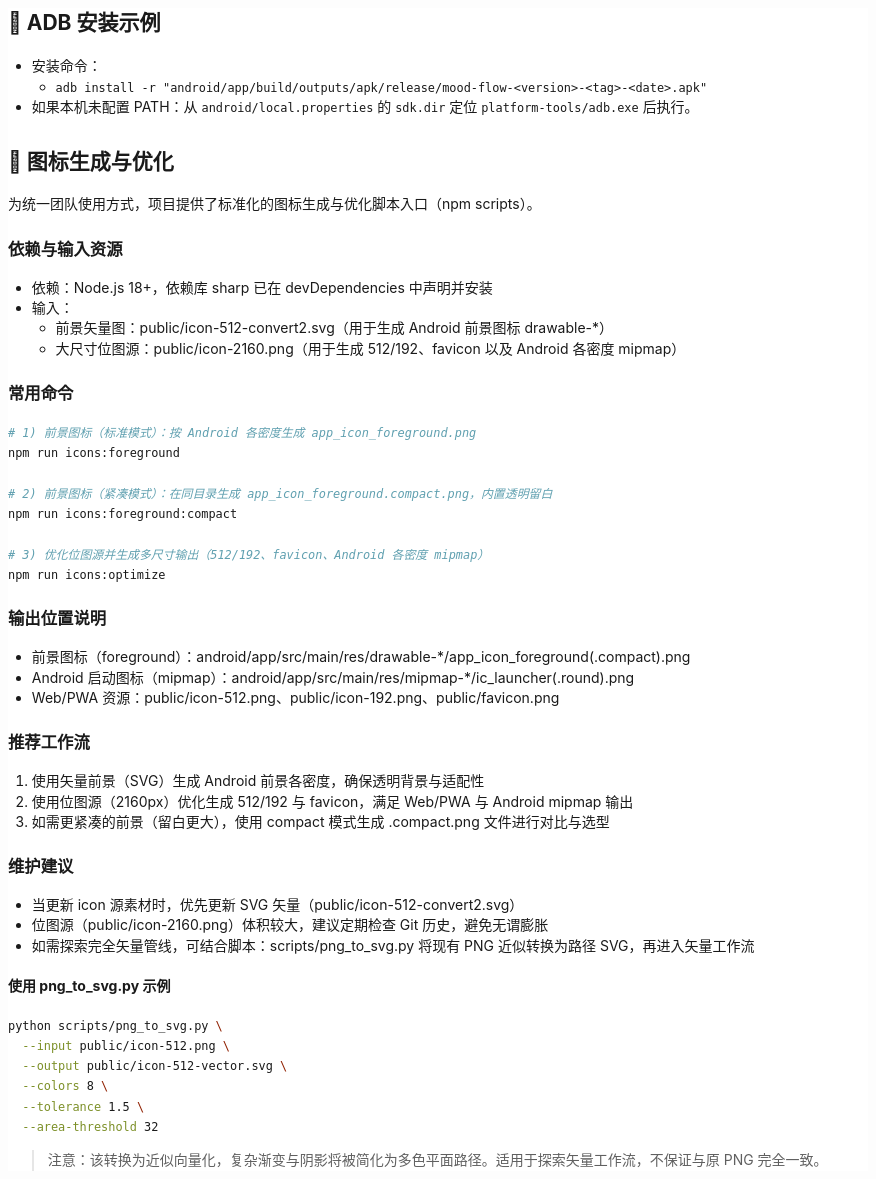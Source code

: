 ## 📲 ADB 安装示例

- 安装命令：
  - `adb install -r "android/app/build/outputs/apk/release/mood-flow-<version>-<tag>-<date>.apk"`
- 如果本机未配置 PATH：从 `android/local.properties` 的 `sdk.dir` 定位 `platform-tools/adb.exe` 后执行。

## 🧩 图标生成与优化

为统一团队使用方式，项目提供了标准化的图标生成与优化脚本入口（npm scripts）。

### 依赖与输入资源
- 依赖：Node.js 18+，依赖库 sharp 已在 devDependencies 中声明并安装
- 输入：
  - 前景矢量图：public/icon-512-convert2.svg（用于生成 Android 前景图标 drawable-*）
  - 大尺寸位图源：public/icon-2160.png（用于生成 512/192、favicon 以及 Android 各密度 mipmap）

### 常用命令
```bash
# 1) 前景图标（标准模式）：按 Android 各密度生成 app_icon_foreground.png
npm run icons:foreground

# 2) 前景图标（紧凑模式）：在同目录生成 app_icon_foreground.compact.png，内置透明留白
npm run icons:foreground:compact

# 3) 优化位图源并生成多尺寸输出（512/192、favicon、Android 各密度 mipmap）
npm run icons:optimize
```

### 输出位置说明
- 前景图标（foreground）：android/app/src/main/res/drawable-*/app_icon_foreground(.compact).png
- Android 启动图标（mipmap）：android/app/src/main/res/mipmap-*/ic_launcher(.round).png
- Web/PWA 资源：public/icon-512.png、public/icon-192.png、public/favicon.png

### 推荐工作流
1. 使用矢量前景（SVG）生成 Android 前景各密度，确保透明背景与适配性
2. 使用位图源（2160px）优化生成 512/192 与 favicon，满足 Web/PWA 与 Android mipmap 输出
3. 如需更紧凑的前景（留白更大），使用 compact 模式生成 .compact.png 文件进行对比与选型

### 维护建议
- 当更新 icon 源素材时，优先更新 SVG 矢量（public/icon-512-convert2.svg）
- 位图源（public/icon-2160.png）体积较大，建议定期检查 Git 历史，避免无谓膨胀
- 如需探索完全矢量管线，可结合脚本：scripts/png_to_svg.py 将现有 PNG 近似转换为路径 SVG，再进入矢量工作流

#### 使用 png_to_svg.py 示例
```bash
python scripts/png_to_svg.py \
  --input public/icon-512.png \
  --output public/icon-512-vector.svg \
  --colors 8 \
  --tolerance 1.5 \
  --area-threshold 32
```

> 注意：该转换为近似向量化，复杂渐变与阴影将被简化为多色平面路径。适用于探索矢量工作流，不保证与原 PNG 完全一致。
